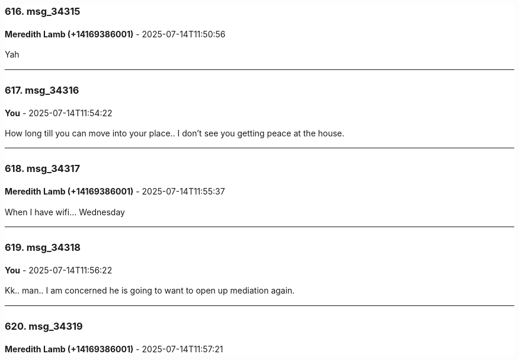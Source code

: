 ### 616. msg_34315

**Meredith Lamb \(\+14169386001\)** - 2025-07-14T11:50:56

Yah


---

### 617. msg_34316

**You** - 2025-07-14T11:54:22

How long till you can move into your place\.\. I don’t see you getting peace at the house\.


---

### 618. msg_34317

**Meredith Lamb \(\+14169386001\)** - 2025-07-14T11:55:37

When I have wifi… Wednesday


---

### 619. msg_34318

**You** - 2025-07-14T11:56:22

Kk\.\. man\.\. I am concerned he is going to want to open up mediation again\.


---

### 620. msg_34319

**Meredith Lamb \(\+14169386001\)** - 2025-07-14T11:57:21

